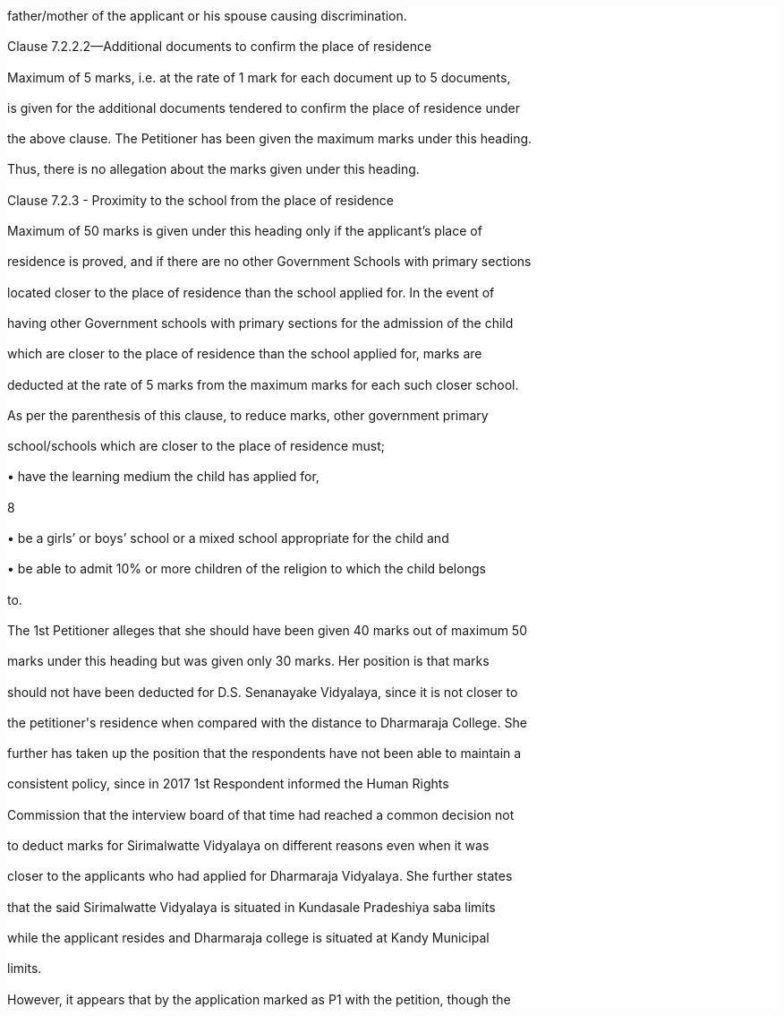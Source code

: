 father/mother of the applicant or his spouse causing discrimination.

Clause 7.2.2.2—Additional documents to confirm the place of residence

Maximum of 5 marks, i.e. at the rate of 1 mark for each document up to 5 documents,

is given for the additional documents tendered to confirm the place of residence under

the above clause. The Petitioner has been given the maximum marks under this heading.

Thus, there is no allegation about the marks given under this heading.

Clause 7.2.3 - Proximity to the school from the place of residence

Maximum of 50 marks is given under this heading only if the applicant’s place of

residence is proved, and if there are no other Government Schools with primary sections

located closer to the place of residence than the school applied for. In the event of

having other Government schools with primary sections for the admission of the child

which are closer to the place of residence than the school applied for, marks are

deducted at the rate of 5 marks from the maximum marks for each such closer school.

As per the parenthesis of this clause, to reduce marks, other government primary

school/schools which are closer to the place of residence must;

• have the learning medium the child has applied for,

8

• be a girls’ or boys’ school or a mixed school appropriate for the child and

• be able to admit 10% or more children of the religion to which the child belongs

to.

The 1st Petitioner alleges that she should have been given 40 marks out of maximum 50

marks under this heading but was given only 30 marks. Her position is that marks

should not have been deducted for D.S. Senanayake Vidyalaya, since it is not closer to

the petitioner's residence when compared with the distance to Dharmaraja College. She

further has taken up the position that the respondents have not been able to maintain a

consistent policy, since in 2017 1st Respondent informed the Human Rights

Commission that the interview board of that time had reached a common decision not

to deduct marks for Sirimalwatte Vidyalaya on different reasons even when it was

closer to the applicants who had applied for Dharmaraja Vidyalaya. She further states

that the said Sirimalwatte Vidyalaya is situated in Kundasale Pradeshiya saba limits

while the applicant resides and Dharmaraja college is situated at Kandy Municipal

limits.

However, it appears that by the application marked as P1 with the petition, though the
